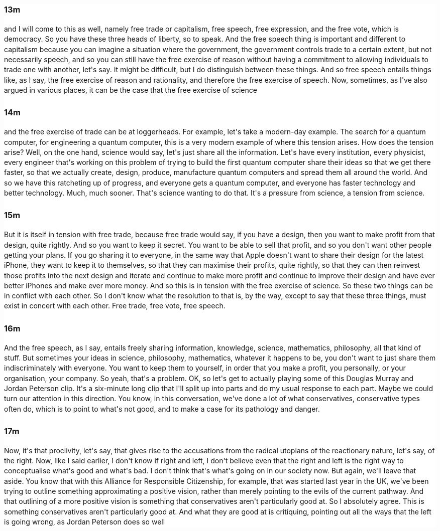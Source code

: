 ### 13m

and I will come to this as well, namely free trade or capitalism, free speech, free expression, and the free vote, which is democracy. So you have these three heads of liberty, so to speak. And the free speech thing is important and different to capitalism because you can imagine a situation where the government, the government controls trade to a certain extent, but not necessarily speech, and so you can still have the free exercise of reason without having a commitment to allowing individuals to trade one with another, let's say. It might be difficult, but I do distinguish between these things. And so free speech entails things like, as I say, the free exercise of reason and rationality, and therefore the free exercise of speech. Now, sometimes, as I've also argued in various places, it can be the case that the free exercise of science

### 14m

and the free exercise of trade can be at loggerheads. For example, let's take a modern-day example. The search for a quantum computer, for engineering a quantum computer, this is a very modern example of where this tension arises. How does the tension arise? Well, on the one hand, science would say, let's just share all the information. Let's have every institution, every physicist, every engineer that's working on this problem of trying to build the first quantum computer share their ideas so that we get there faster, so that we actually create, design, produce, manufacture quantum computers and spread them all around the world. And so we have this ratcheting up of progress, and everyone gets a quantum computer, and everyone has faster technology and better technology. Much, much sooner. That's science wanting to do that. It's a pressure from science, a tension from science.

### 15m

But it is itself in tension with free trade, because free trade would say, if you have a design, then you want to make profit from that design, quite rightly. And so you want to keep it secret. You want to be able to sell that profit, and so you don't want other people getting your plans. If you go sharing it to everyone, in the same way that Apple doesn't want to share their design for the latest iPhone, they want to keep it to themselves, so that they can maximise their profits, quite rightly, so that they can then reinvest those profits into the next design and iterate and continue to make more profit and continue to improve their design and have ever better iPhones and make ever more money. And so this is in tension with the free exercise of science. So these two things can be in conflict with each other. So I don't know what the resolution to that is, by the way, except to say that these three things, must exist in concert with each other. Free trade, free vote, free speech.

### 16m

And the free speech, as I say, entails freely sharing information, knowledge, science, mathematics, philosophy, all that kind of stuff. But sometimes your ideas in science, philosophy, mathematics, whatever it happens to be, you don't want to just share them indiscriminately with everyone. You want to keep them to yourself, in order that you make a profit, you personally, or your organisation, your company. So yeah, that's a problem. OK, so let's get to actually playing some of this Douglas Murray and Jordan Peterson clip. It's a six-minute long clip that I'll split up into parts and do my usual response to each part. Maybe we could turn our attention in this direction. You know, in this conversation, we've done a lot of what conservatives, conservative types often do, which is to point to what's not good, and to make a case for its pathology and danger.

### 17m

Now, it's that proclivity, let's say, that gives rise to the accusations from the radical utopians of the reactionary nature, let's say, of the right. Now, like I said earlier, I don't know if right and left, I don't believe even that the right and left is the right way to conceptualise what's good and what's bad. I don't think that's what's going on in our society now. But again, we'll leave that aside. You know that with this Alliance for Responsible Citizenship, for example, that was started last year in the UK, we've been trying to outline something approximating a positive vision, rather than merely pointing to the evils of the current pathway. And that outlining of a more positive vision is something that conservatives aren't particularly good at. So I absolutely agree. This is something conservatives aren't particularly good at. And what they are good at is critiquing, pointing out all the ways that the left is going wrong, as Jordan Peterson does so well
